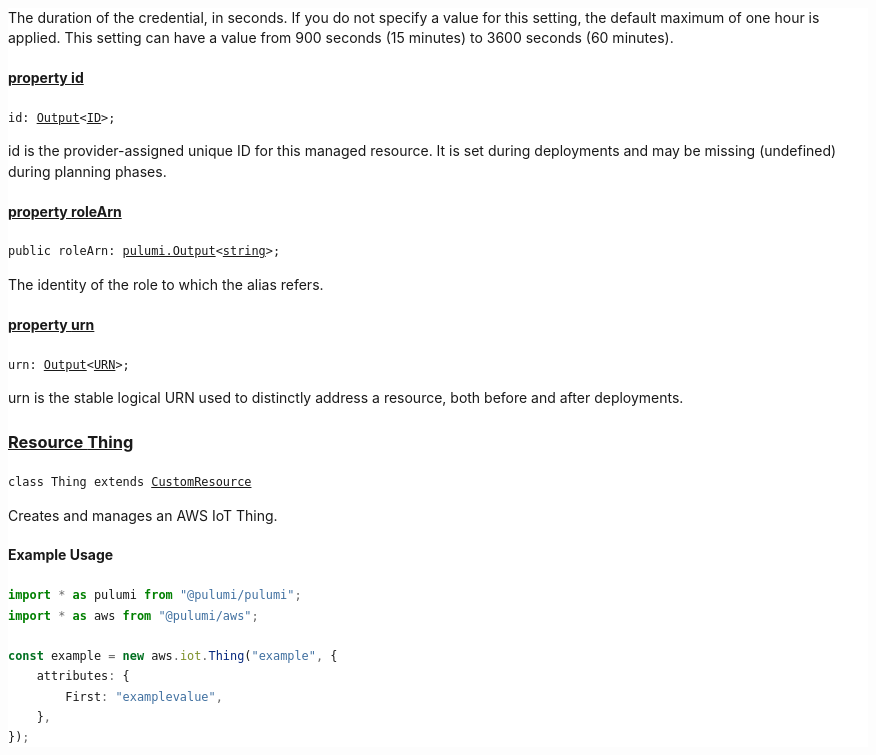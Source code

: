 The duration of the credential, in seconds. If you do not specify a value for this setting, the default maximum of one hour is applied. This setting can have a value from 900 seconds (15 minutes) to 3600 seconds (60 minutes).

<h4 class="pdoc-member-header" id="RoleAlias-id">
<a class="pdoc-child-name" href="https://github.com/pulumi/pulumi-aws/blob/{{< param git_sha >}}/sdk/nodejs/iot/roleAlias.ts#L37">property <b>id</b></a>
</h4>

<pre class="highlight"><code><span class='kd'></span>id: <a href='/docs/reference/pkg/nodejs/pulumi/pulumi/#Output'>Output</a>&lt;<a href='/docs/reference/pkg/nodejs/pulumi/pulumi/#ID'>ID</a>&gt;;</code></pre>

id is the provider-assigned unique ID for this managed resource.  It is set during
deployments and may be missing (undefined) during planning phases.

<h4 class="pdoc-member-header" id="RoleAlias-roleArn">
<a class="pdoc-child-name" href="https://github.com/pulumi/pulumi-aws/blob/{{< param git_sha >}}/sdk/nodejs/iot/roleAlias.ts#L79">property <b>roleArn</b></a>
</h4>

<pre class="highlight"><code><span class='kd'>public </span>roleArn: <a href='/docs/reference/pkg/nodejs/pulumi/pulumi/#Output'>pulumi.Output</a>&lt;<span class='kd'><a href='https://developer.mozilla.org/en-US/docs/Web/JavaScript/Reference/Global_Objects/String'>string</a></span>&gt;;</code></pre>

The identity of the role to which the alias refers.

<h4 class="pdoc-member-header" id="RoleAlias-urn">
<a class="pdoc-child-name" href="https://github.com/pulumi/pulumi-aws/blob/{{< param git_sha >}}/sdk/nodejs/iot/roleAlias.ts#L37">property <b>urn</b></a>
</h4>

<pre class="highlight"><code><span class='kd'></span>urn: <a href='/docs/reference/pkg/nodejs/pulumi/pulumi/#Output'>Output</a>&lt;<a href='/docs/reference/pkg/nodejs/pulumi/pulumi/#URN'>URN</a>&gt;;</code></pre>

urn is the stable logical URN used to distinctly address a resource, both before and after
deployments.

<h3 class="pdoc-module-header" id="Thing" data-link-title="Thing">
    <a href="https://github.com/pulumi/pulumi-aws/blob/{{< param git_sha >}}/sdk/nodejs/iot/thing.ts#L25">
        Resource <strong>Thing</strong>
    </a>
</h3>

<pre class="highlight"><code><span class='kr'>class</span> <span class='nx'>Thing</span> <span class='kr'>extends</span> <a href='/docs/reference/pkg/nodejs/pulumi/pulumi/#CustomResource'>CustomResource</a></code></pre>

Creates and manages an AWS IoT Thing.

#### Example Usage

```typescript
import * as pulumi from "@pulumi/pulumi";
import * as aws from "@pulumi/aws";

const example = new aws.iot.Thing("example", {
    attributes: {
        First: "examplevalue",
    },
});
```
